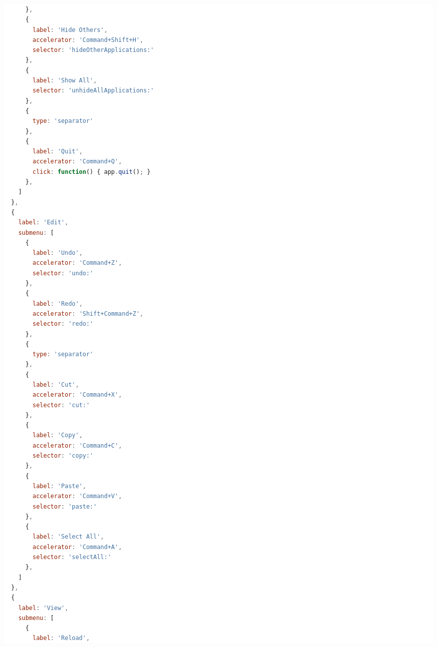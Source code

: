 ```javascript
      },
      {
        label: 'Hide Others',
        accelerator: 'Command+Shift+H',
        selector: 'hideOtherApplications:'
      },
      {
        label: 'Show All',
        selector: 'unhideAllApplications:'
      },
      {
        type: 'separator'
      },
      {
        label: 'Quit',
        accelerator: 'Command+Q',
        click: function() { app.quit(); }
      },
    ]
  },
  {
    label: 'Edit',
    submenu: [
      {
        label: 'Undo',
        accelerator: 'Command+Z',
        selector: 'undo:'
      },
      {
        label: 'Redo',
        accelerator: 'Shift+Command+Z',
        selector: 'redo:'
      },
      {
        type: 'separator'
      },
      {
        label: 'Cut',
        accelerator: 'Command+X',
        selector: 'cut:'
      },
      {
        label: 'Copy',
        accelerator: 'Command+C',
        selector: 'copy:'
      },
      {
        label: 'Paste',
        accelerator: 'Command+V',
        selector: 'paste:'
      },
      {
        label: 'Select All',
        accelerator: 'Command+A',
        selector: 'selectAll:'
      },
    ]
  },
  {
    label: 'View',
    submenu: [
      {
        label: 'Reload',
```